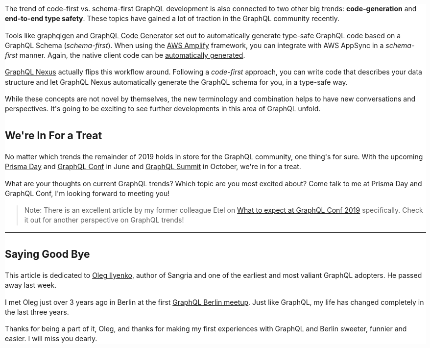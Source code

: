 The trend of code-first vs. schema-first GraphQL development is also connected to two other big trends: **code-generation** and **end-to-end type safety**. These topics have gained a lot of traction in the GraphQL community recently.

Tools like [graphqlgen](https://www.prisma.io/blog/graphqlgen-fj3s0ssc1jsx) and [GraphQL Code Generator](https://graphql-code-generator.com/) set out to automatically generate type-safe GraphQL code based on a GraphQL Schema (_schema-first_). When using the [AWS Amplify](https://aws-amplify.github.io/docs/) framework, you can integrate with AWS AppSync in a _schema-first_ manner. Again, the native client code can be [automatically generated]((https://aws-amplify.github.io/docs/cli/codegen?sdk=js)).

[GraphQL Nexus](https://nexus.js.org) actually flips this workflow around. Following a _code-first_ approach, you can write code that describes your data structure and let GraphQL Nexus automatically generate the GraphQL schema for you, in a type-safe way.

While these concepts are not novel by themselves, the new terminology and combination helps to have new conversations and perspectives. It's going to be exciting to see further developments in this area of GraphQL unfold.

## We're In For a Treat

No matter which trends the remainder of 2019 holds in store for the GraphQL community, one thing's for sure. With the upcoming [Prisma Day](https://www.prisma.io/day/) and [GraphQL Conf](https://www.graphqlconf.org/) in June and [GraphQL Summit](https://summit.graphql.com/) in October, we're in for a treat.

What are your thoughts on current GraphQL trends? Which topic are you most excited about?
Come talk to me at Prisma Day and GraphQL Conf, I'm looking forward to meeting you!

> Note: There is an excellent article by my former colleague Etel on [What to expect at GraphQL Conf 2019](https://medium.com/graphqlconf/what-to-expect-at-graphql-conf-2019-4de4e6ce4ef5) specifically. Check it out for another perspective on GraphQL trends!

---

## Saying Good Bye

This article is dedicated to [Oleg Ilyenko](https://twitter.com/easyangel), author of Sangria and one of the earliest and most valiant GraphQL adopters. He passed away last week.

I met Oleg just over 3 years ago in Berlin at the first [GraphQL Berlin meetup](https://www.meetup.com/Honeypot/events/230681985/). Just like GraphQL, my life has changed completely in the last three years.

Thanks for being a part of it, Oleg, and thanks for making my first experiences with GraphQL and Berlin sweeter, funnier and easier. I will miss you dearly.